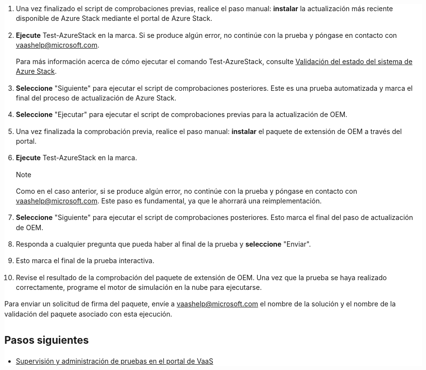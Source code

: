    1. Una vez finalizado el script de comprobaciones previas, realice el paso manual: **instalar** la actualización más reciente disponible de Azure Stack mediante el portal de Azure Stack.

   1. **Ejecute** Test-AzureStack en la marca. Si se produce algún error, no continúe con la prueba y póngase en contacto con [vaashelp@microsoft.com](mailto:vaashelp@microsoft.com).

       Para más información acerca de cómo ejecutar el comando Test-AzureStack, consulte [Validación del estado del sistema de Azure Stack](../operator/azure-stack-diagnostic-test.md).

   1. **Seleccione** "Siguiente" para ejecutar el script de comprobaciones posteriores. Este es una prueba automatizada y marca el final del proceso de actualización de Azure Stack.

   1. **Seleccione** "Ejecutar" para ejecutar el script de comprobaciones previas para la actualización de OEM.

   1. Una vez finalizada la comprobación previa, realice el paso manual: **instalar** el paquete de extensión de OEM a través del portal.

   1. **Ejecute** Test-AzureStack en la marca.

      > [!NOTE]
      > Como en el caso anterior, si se produce algún error, no continúe con la prueba y póngase en contacto con [vaashelp@microsoft.com](mailto:vaashelp@microsoft.com). Este paso es fundamental, ya que le ahorrará una reimplementación.

   1. **Seleccione** "Siguiente" para ejecutar el script de comprobaciones posteriores. Esto marca el final del paso de actualización de OEM.

   1. Responda a cualquier pregunta que pueda haber al final de la prueba y **seleccione** "Enviar".

   1. Esto marca el final de la prueba interactiva.

5. Revise el resultado de la comprobación del paquete de extensión de OEM. Una vez que la prueba se haya realizado correctamente, programe el motor de simulación en la nube para ejecutarse.

Para enviar un solicitud de firma del paquete, envíe a [vaashelp@microsoft.com](mailto:vaashelp@microsoft.com) el nombre de la solución y el nombre de la validación del paquete asociado con esta ejecución.

## <a name="next-steps"></a>Pasos siguientes

- [Supervisión y administración de pruebas en el portal de VaaS](azure-stack-vaas-monitor-test.md)
